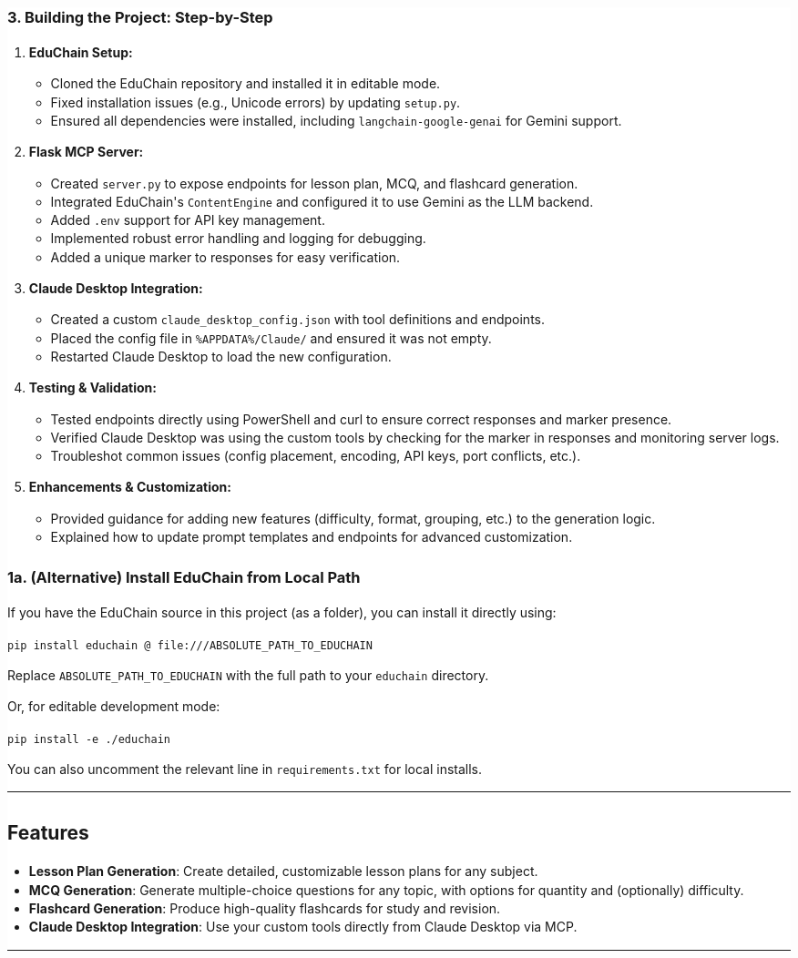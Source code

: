 ### 3. Building the Project: Step-by-Step

1. **EduChain Setup:**
   - Cloned the EduChain repository and installed it in editable mode.
   - Fixed installation issues (e.g., Unicode errors) by updating `setup.py`.
   - Ensured all dependencies were installed, including `langchain-google-genai` for Gemini support.

2. **Flask MCP Server:**
   - Created `server.py` to expose endpoints for lesson plan, MCQ, and flashcard generation.
   - Integrated EduChain's `ContentEngine` and configured it to use Gemini as the LLM backend.
   - Added `.env` support for API key management.
   - Implemented robust error handling and logging for debugging.
   - Added a unique marker to responses for easy verification.

3. **Claude Desktop Integration:**
   - Created a custom `claude_desktop_config.json` with tool definitions and endpoints.
   - Placed the config file in `%APPDATA%/Claude/` and ensured it was not empty.
   - Restarted Claude Desktop to load the new configuration.

4. **Testing & Validation:**
   - Tested endpoints directly using PowerShell and curl to ensure correct responses and marker presence.
   - Verified Claude Desktop was using the custom tools by checking for the marker in responses and monitoring server logs.
   - Troubleshot common issues (config placement, encoding, API keys, port conflicts, etc.).

5. **Enhancements & Customization:**
   - Provided guidance for adding new features (difficulty, format, grouping, etc.) to the generation logic.
   - Explained how to update prompt templates and endpoints for advanced customization.

### 1a. (Alternative) Install EduChain from Local Path
If you have the EduChain source in this project (as a folder), you can install it directly using:
```
pip install educhain @ file:///ABSOLUTE_PATH_TO_EDUCHAIN
```
Replace `ABSOLUTE_PATH_TO_EDUCHAIN` with the full path to your `educhain` directory.

Or, for editable development mode:
```
pip install -e ./educhain
```

You can also uncomment the relevant line in `requirements.txt` for local installs.

---

## Features
- **Lesson Plan Generation**: Create detailed, customizable lesson plans for any subject.
- **MCQ Generation**: Generate multiple-choice questions for any topic, with options for quantity and (optionally) difficulty.
- **Flashcard Generation**: Produce high-quality flashcards for study and revision.
- **Claude Desktop Integration**: Use your custom tools directly from Claude Desktop via MCP.

---